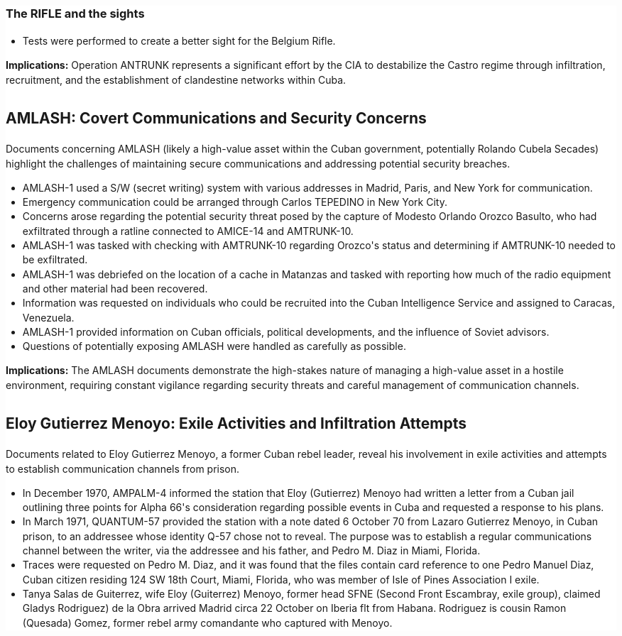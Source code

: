 ### The RIFLE and the sights

*   Tests were performed to create a better sight for the Belgium Rifle.

**Implications:** Operation ANTRUNK represents a significant effort by the CIA to destabilize the Castro regime through infiltration, recruitment, and the establishment of clandestine networks within Cuba.

## AMLASH: Covert Communications and Security Concerns

Documents concerning AMLASH (likely a high-value asset within the Cuban government, potentially Rolando Cubela Secades) highlight the challenges of maintaining secure communications and addressing potential security breaches.

*   AMLASH-1 used a S/W (secret writing) system with various addresses in Madrid, Paris, and New York for communication.
*   Emergency communication could be arranged through Carlos TEPEDINO in New York City.
*   Concerns arose regarding the potential security threat posed by the capture of Modesto Orlando Orozco Basulto, who had exfiltrated through a ratline connected to AMICE-14 and AMTRUNK-10.
*   AMLASH-1 was tasked with checking with AMTRUNK-10 regarding Orozco's status and determining if AMTRUNK-10 needed to be exfiltrated.
*   AMLASH-1 was debriefed on the location of a cache in Matanzas and tasked with reporting how much of the radio equipment and other material had been recovered.
*   Information was requested on individuals who could be recruited into the Cuban Intelligence Service and assigned to Caracas, Venezuela.
*   AMLASH-1 provided information on Cuban officials, political developments, and the influence of Soviet advisors.
*   Questions of potentially exposing AMLASH were handled as carefully as possible.

**Implications:** The AMLASH documents demonstrate the high-stakes nature of managing a high-value asset in a hostile environment, requiring constant vigilance regarding security threats and careful management of communication channels.

## Eloy Gutierrez Menoyo: Exile Activities and Infiltration Attempts

Documents related to Eloy Gutierrez Menoyo, a former Cuban rebel leader, reveal his involvement in exile activities and attempts to establish communication channels from prison.

*   In December 1970, AMPALM-4 informed the station that Eloy (Gutierrez) Menoyo had written a letter from a Cuban jail outlining three points for Alpha 66's consideration regarding possible events in Cuba and requested a response to his plans.
*   In March 1971, QUANTUM-57 provided the station with a note dated 6 October 70 from Lazaro Gutierrez Menoyo, in Cuban prison, to an addressee whose identity Q-57 chose not to reveal. The purpose was to establish a regular communications channel between the writer, via the addressee and his father, and Pedro M. Diaz in Miami, Florida.
*   Traces were requested on Pedro M. Diaz, and it was found that the files contain card reference to one Pedro Manuel Diaz, Cuban citizen residing 124 SW 18th Court, Miami, Florida, who was member of Isle of Pines Association I exile.
*   Tanya Salas de Guiterrez, wife Eloy (Guiterrez) Menoyo, former head SFNE (Second Front Escambray, exile group), claimed Gladys Rodriguez) de la Obra arrived Madrid circa 22 October on Iberia flt from Habana. Rodriguez is cousin Ramon (Quesada) Gomez, former rebel army comandante who captured with Menoyo.
